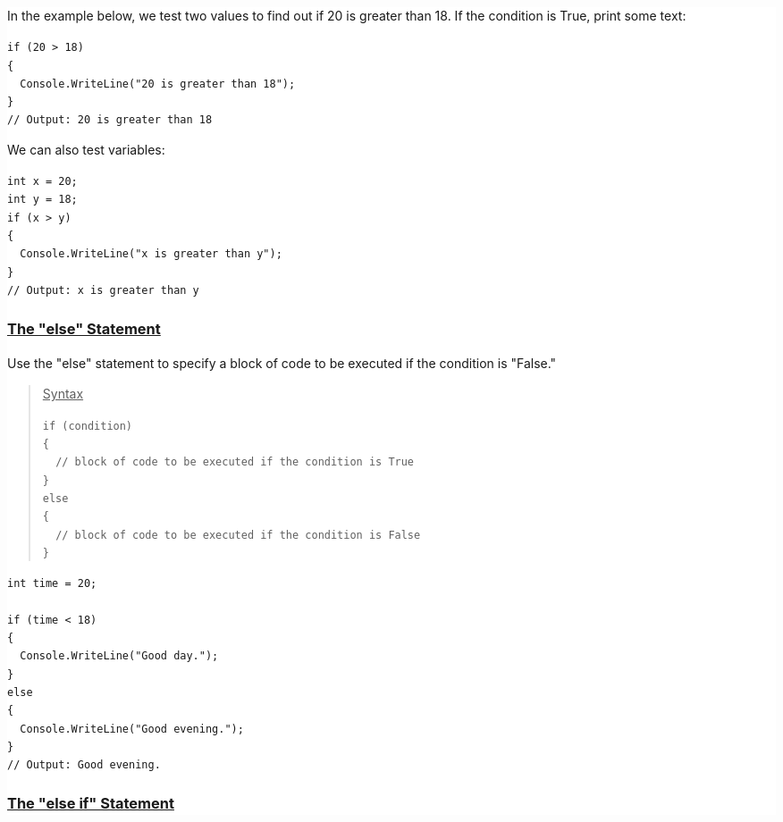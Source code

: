 In the example below, we test two values to find out if 20 is greater than 18. If the condition is True, print some text:

```
if (20 > 18)
{
  Console.WriteLine("20 is greater than 18");
}
// Output: 20 is greater than 18
```

We can also test variables:

```
int x = 20;
int y = 18;
if (x > y)
{
  Console.WriteLine("x is greater than y");
}
// Output: x is greater than y
```

### <u>The "else" Statement</u>

Use the "else" statement to specify a block of code to be executed if the condition is "False."

> <u>Syntax</u>
>
> ```
> if (condition)
> {
>   // block of code to be executed if the condition is True
> }
> else
> {
>   // block of code to be executed if the condition is False
> }
> ```

```
int time = 20;

if (time < 18)
{
  Console.WriteLine("Good day.");
}
else
{
  Console.WriteLine("Good evening.");
}
// Output: Good evening.
```

### <u>The "else if" Statement</u>
